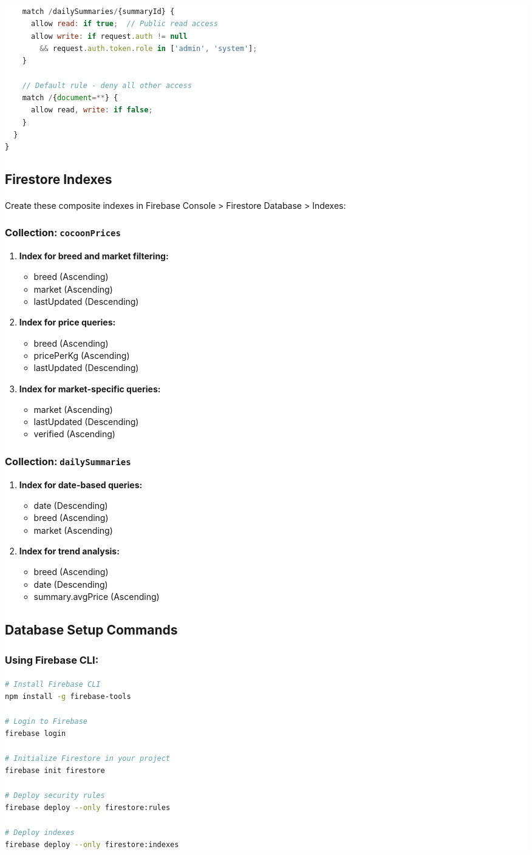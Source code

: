 ```javascript
    match /dailySummaries/{summaryId} {
      allow read: if true;  // Public read access
      allow write: if request.auth != null
        && request.auth.token.role in ['admin', 'system'];
    }

    // Default rule - deny all other access
    match /{document=**} {
      allow read, write: if false;
    }
  }
}
```

## Firestore Indexes

Create these composite indexes in Firebase Console > Firestore Database > Indexes:

### Collection: `cocoonPrices`
1. **Index for breed and market filtering:**
   - breed (Ascending)
   - market (Ascending)
   - lastUpdated (Descending)

2. **Index for price queries:**
   - breed (Ascending)
   - pricePerKg (Ascending)
   - lastUpdated (Descending)

3. **Index for market-specific queries:**
   - market (Ascending)
   - lastUpdated (Descending)
   - verified (Ascending)

### Collection: `dailySummaries`
1. **Index for date-based queries:**
   - date (Descending)
   - breed (Ascending)
   - market (Ascending)

2. **Index for trend analysis:**
   - breed (Ascending)
   - date (Descending)
   - summary.avgPrice (Ascending)

## Database Setup Commands

### Using Firebase CLI:
```bash
# Install Firebase CLI
npm install -g firebase-tools

# Login to Firebase
firebase login

# Initialize Firestore in your project
firebase init firestore

# Deploy security rules
firebase deploy --only firestore:rules

# Deploy indexes
firebase deploy --only firestore:indexes
```